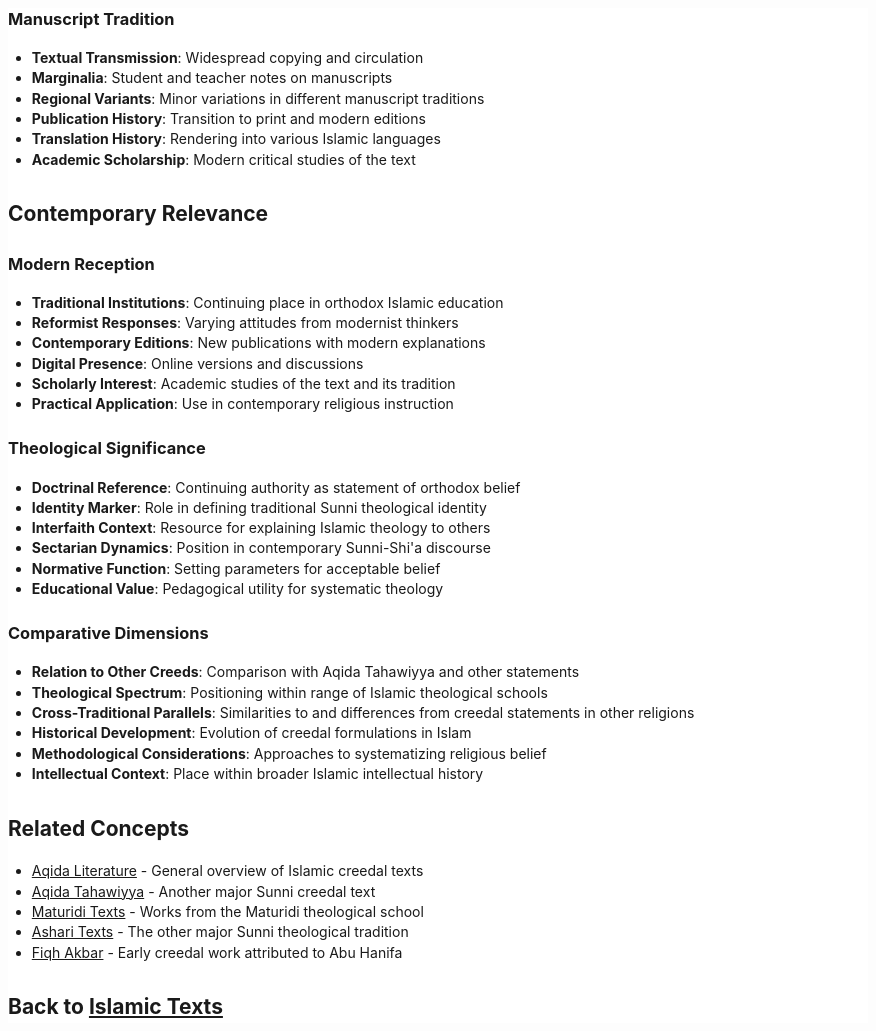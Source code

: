 ### Manuscript Tradition
- **Textual Transmission**: Widespread copying and circulation
- **Marginalia**: Student and teacher notes on manuscripts
- **Regional Variants**: Minor variations in different manuscript traditions
- **Publication History**: Transition to print and modern editions
- **Translation History**: Rendering into various Islamic languages
- **Academic Scholarship**: Modern critical studies of the text

## Contemporary Relevance

### Modern Reception
- **Traditional Institutions**: Continuing place in orthodox Islamic education
- **Reformist Responses**: Varying attitudes from modernist thinkers
- **Contemporary Editions**: New publications with modern explanations
- **Digital Presence**: Online versions and discussions
- **Scholarly Interest**: Academic studies of the text and its tradition
- **Practical Application**: Use in contemporary religious instruction

### Theological Significance
- **Doctrinal Reference**: Continuing authority as statement of orthodox belief
- **Identity Marker**: Role in defining traditional Sunni theological identity
- **Interfaith Context**: Resource for explaining Islamic theology to others
- **Sectarian Dynamics**: Position in contemporary Sunni-Shi'a discourse
- **Normative Function**: Setting parameters for acceptable belief
- **Educational Value**: Pedagogical utility for systematic theology

### Comparative Dimensions
- **Relation to Other Creeds**: Comparison with Aqida Tahawiyya and other statements
- **Theological Spectrum**: Positioning within range of Islamic theological schools
- **Cross-Traditional Parallels**: Similarities to and differences from creedal statements in other religions
- **Historical Development**: Evolution of creedal formulations in Islam
- **Methodological Considerations**: Approaches to systematizing religious belief
- **Intellectual Context**: Place within broader Islamic intellectual history

## Related Concepts

- [Aqida Literature](./aqida_literature.md) - General overview of Islamic creedal texts
- [Aqida Tahawiyya](./aqida_tahawiyya.md) - Another major Sunni creedal text
- [Maturidi Texts](./maturidi_texts.md) - Works from the Maturidi theological school
- [Ashari Texts](./ashari_texts.md) - The other major Sunni theological tradition
- [Fiqh Akbar](./fiqh_akbar.md) - Early creedal work attributed to Abu Hanifa

## Back to [Islamic Texts](./README.md)
